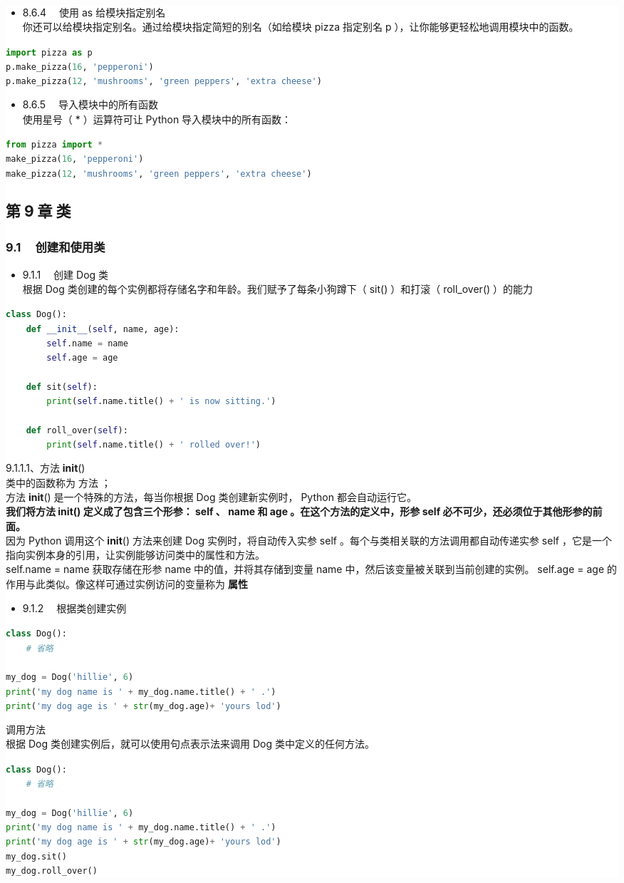 - 8.6.4 　使用 as  给模块指定别名         
你还可以给模块指定别名。通过给模块指定简短的别名（如给模块 pizza 指定别名 p ），让你能够更轻松地调用模块中的函数。          
```python
import pizza as p
p.make_pizza(16, 'pepperoni')
p.make_pizza(12, 'mushrooms', 'green peppers', 'extra cheese')
```

- 8.6.5 　导入模块中的所有函数         
使用星号（ * ）运算符可让 Python 导入模块中的所有函数：               
```python
from pizza import *
make_pizza(16, 'pepperoni')
make_pizza(12, 'mushrooms', 'green peppers', 'extra cheese')
```

## <div id='class09'>第 9 章 类</div>              

### 9.1 　创建和使用类         
- 9.1.1 　创建 Dog  类          
根据 Dog 类创建的每个实例都将存储名字和年龄。我们赋予了每条小狗蹲下（ sit() ）和打滚（ roll_over() ）的能力              
```python
class Dog():
    def __init__(self, name, age):
        self.name = name
        self.age = age

    def sit(self):
        print(self.name.title() + ' is now sitting.')

    def roll_over(self):
        print(self.name.title() + ' rolled over!')
```

9.1.1.1、方法 __init__()           
类中的函数称为 方法 ；        
方法 __init__() 是一个特殊的方法，每当你根据 Dog 类创建新实例时， Python 都会自动运行它。           
**我们将方法 __init__() 定义成了包含三个形参： self 、 name 和 age 。在这个方法的定义中，形参 self 必不可少，还必须位于其他形参的前面。**        
因为 Python 调用这个 __init__() 方法来创建 Dog 实例时，将自动传入实参 self 。每个与类相关联的方法调用都自动传递实参 self ，它是一个指向实例本身的引用，让实例能够访问类中的属性和方法。          
self.name = name 获取存储在形参 name 中的值，并将其存储到变量 name 中，然后该变量被关联到当前创建的实例。 self.age = age 的作用与此类似。像这样可通过实例访问的变量称为 **属性**               

- 9.1.2 　根据类创建实例            
```python
class Dog():
    # 省略

my_dog = Dog('hillie', 6)
print('my dog name is ' + my_dog.name.title() + ' .')
print('my dog age is ' + str(my_dog.age)+ 'yours lod')
```

调用方法            
根据 Dog 类创建实例后，就可以使用句点表示法来调用 Dog 类中定义的任何方法。          
```python
class Dog():
    # 省略

my_dog = Dog('hillie', 6)
print('my dog name is ' + my_dog.name.title() + ' .')
print('my dog age is ' + str(my_dog.age)+ 'yours lod')
my_dog.sit()
my_dog.roll_over()
```
